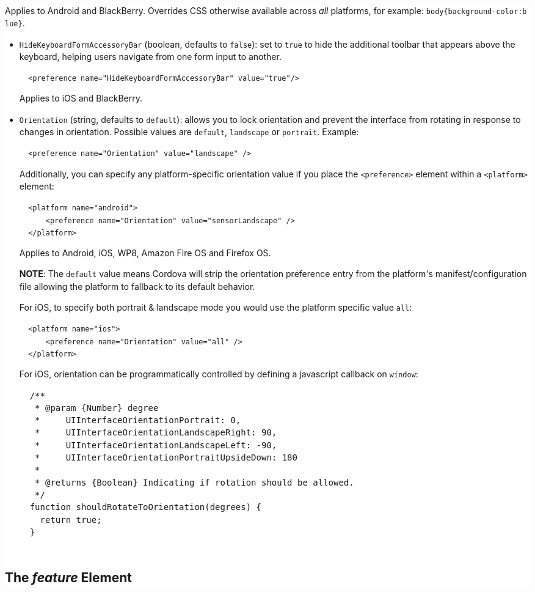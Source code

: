   Applies to Android and BlackBerry. Overrides CSS otherwise available
  across _all_ platforms, for example: `body{background-color:blue}`.

- `HideKeyboardFormAccessoryBar` (boolean, defaults to `false`): set
  to `true` to hide the additional toolbar that appears above the
  keyboard, helping users navigate from one form input to another.

        <preference name="HideKeyboardFormAccessoryBar" value="true"/>

  Applies to iOS and BlackBerry.
  
- `Orientation` (string, defaults to `default`): allows you to lock 
  orientation and prevent the interface from rotating in response to 
  changes in orientation. Possible values are `default`, `landscape` 
  or `portrait`. Example:

        <preference name="Orientation" value="landscape" />
    
  Additionally, you can specify any platform-specific orientation value
  if you place the `<preference>` element within a `<platform>` element:
  
        <platform name="android">
            <preference name="Orientation" value="sensorLandscape" />
        </platform>
  
  Applies to Android, iOS, WP8, Amazon Fire OS and Firefox OS.

  __NOTE__: The `default` value means Cordova will strip the orientation
  preference entry from the platform's manifest/configuration file
  allowing the platform to fallback to its default behavior.

  For iOS, to specify both portrait & landscape mode you would use the platform specific value `all`:

        <platform name="ios">
            <preference name="Orientation" value="all" />
        </platform>

  For iOS, orientation can be programmatically controlled by defining a javascript callback on `window`:
    <pre>
    /** 
     * @param {Number} degree 
     *     UIInterfaceOrientationPortrait: 0, 
     *     UIInterfaceOrientationLandscapeRight: 90, 
     *     UIInterfaceOrientationLandscapeLeft: -90, 
     *     UIInterfaceOrientationPortraitUpsideDown: 180 
     *
     * @returns {Boolean} Indicating if rotation should be allowed.
     */
    function shouldRotateToOrientation(degrees) {
      return true;
    }
    </pre>

## The _feature_ Element
